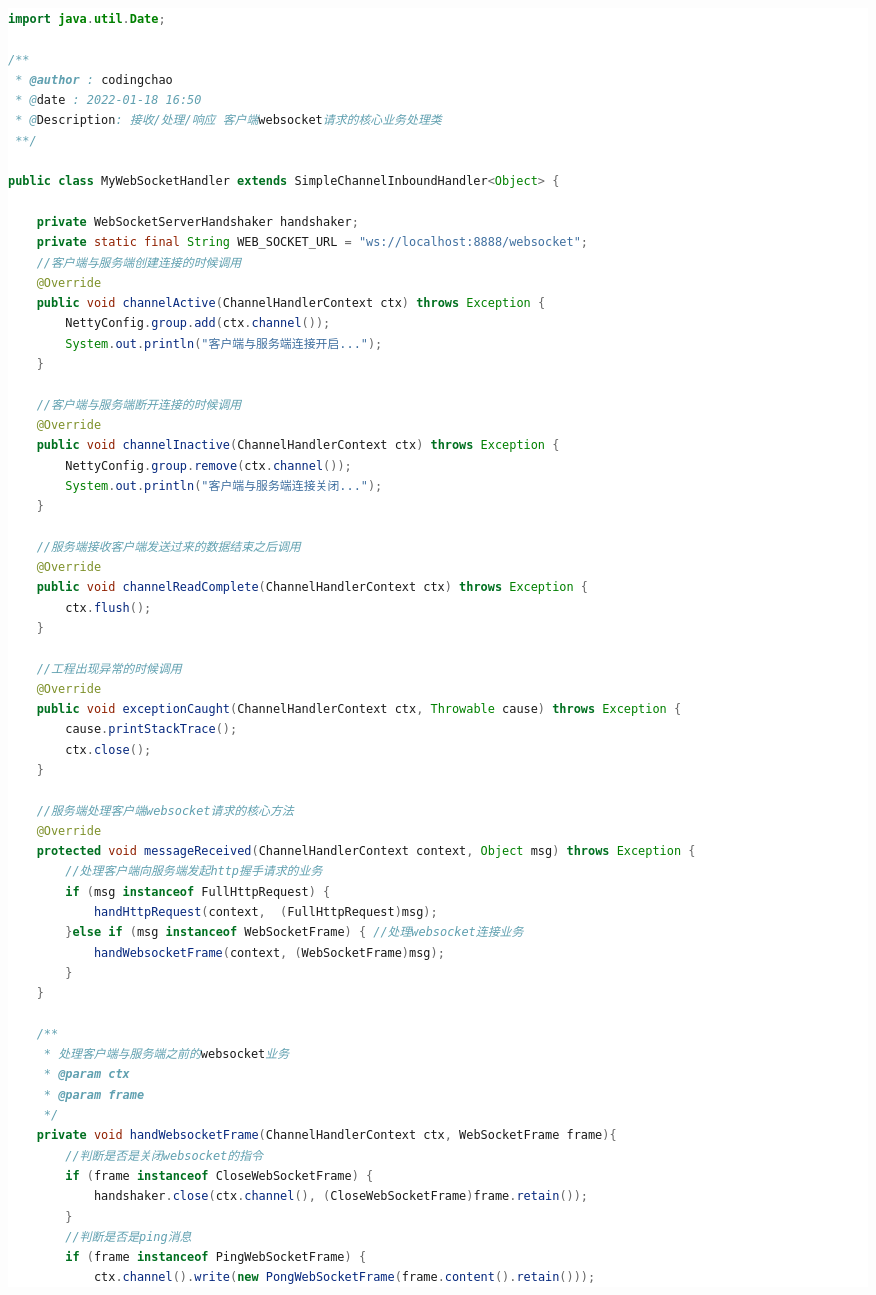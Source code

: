 ```java
import java.util.Date;

/**
 * @author : codingchao
 * @date : 2022-01-18 16:50
 * @Description: 接收/处理/响应 客户端websocket请求的核心业务处理类
 **/

public class MyWebSocketHandler extends SimpleChannelInboundHandler<Object> {

    private WebSocketServerHandshaker handshaker;
    private static final String WEB_SOCKET_URL = "ws://localhost:8888/websocket";
    //客户端与服务端创建连接的时候调用
    @Override
    public void channelActive(ChannelHandlerContext ctx) throws Exception {
        NettyConfig.group.add(ctx.channel());
        System.out.println("客户端与服务端连接开启...");
    }

    //客户端与服务端断开连接的时候调用
    @Override
    public void channelInactive(ChannelHandlerContext ctx) throws Exception {
        NettyConfig.group.remove(ctx.channel());
        System.out.println("客户端与服务端连接关闭...");
    }

    //服务端接收客户端发送过来的数据结束之后调用
    @Override
    public void channelReadComplete(ChannelHandlerContext ctx) throws Exception {
        ctx.flush();
    }

    //工程出现异常的时候调用
    @Override
    public void exceptionCaught(ChannelHandlerContext ctx, Throwable cause) throws Exception {
        cause.printStackTrace();
        ctx.close();
    }

    //服务端处理客户端websocket请求的核心方法
    @Override
    protected void messageReceived(ChannelHandlerContext context, Object msg) throws Exception {
        //处理客户端向服务端发起http握手请求的业务
        if (msg instanceof FullHttpRequest) {
            handHttpRequest(context,  (FullHttpRequest)msg);
        }else if (msg instanceof WebSocketFrame) { //处理websocket连接业务
            handWebsocketFrame(context, (WebSocketFrame)msg);
        }
    }

    /**
     * 处理客户端与服务端之前的websocket业务
     * @param ctx
     * @param frame
     */
    private void handWebsocketFrame(ChannelHandlerContext ctx, WebSocketFrame frame){
        //判断是否是关闭websocket的指令
        if (frame instanceof CloseWebSocketFrame) {
            handshaker.close(ctx.channel(), (CloseWebSocketFrame)frame.retain());
        }
        //判断是否是ping消息
        if (frame instanceof PingWebSocketFrame) {
            ctx.channel().write(new PongWebSocketFrame(frame.content().retain()));
```